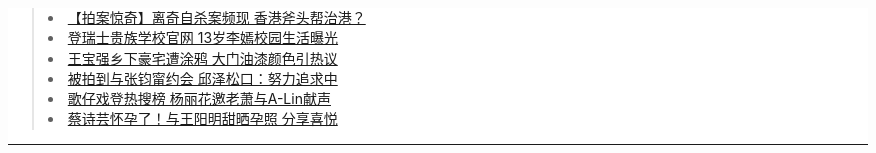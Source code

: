 > <li><a href="http://www.epochtimes.com/gb/19/9/25/n11544688.htm">【拍案惊奇】离奇自杀案频现 香港斧头帮治港？</a></li>
> <li><a href="http://www.epochtimes.com/gb/19/9/24/n11544222.htm">登瑞士贵族学校官网 13岁李嫣校园生活曝光</a></li>
> <li><a href="http://www.epochtimes.com/gb/19/9/24/n11544375.htm">王宝强乡下豪宅遭涂鸦 大门油漆颜色引热议</a></li>
> <li><a href="http://www.epochtimes.com/gb/19/9/25/n11545153.htm">被拍到与张钧甯约会 邱泽松口：努力追求中</a></li>
> <li><a href="http://www.epochtimes.com/gb/19/9/25/n11545320.htm">歌仔戏登热搜榜 杨丽花邀老萧与A-Lin献声</a></li>
> <li><a href="http://www.epochtimes.com/gb/19/9/26/n11547898.htm">蔡诗芸怀孕了！与王阳明甜晒孕照 分享喜悦</a></li>
<hr>
